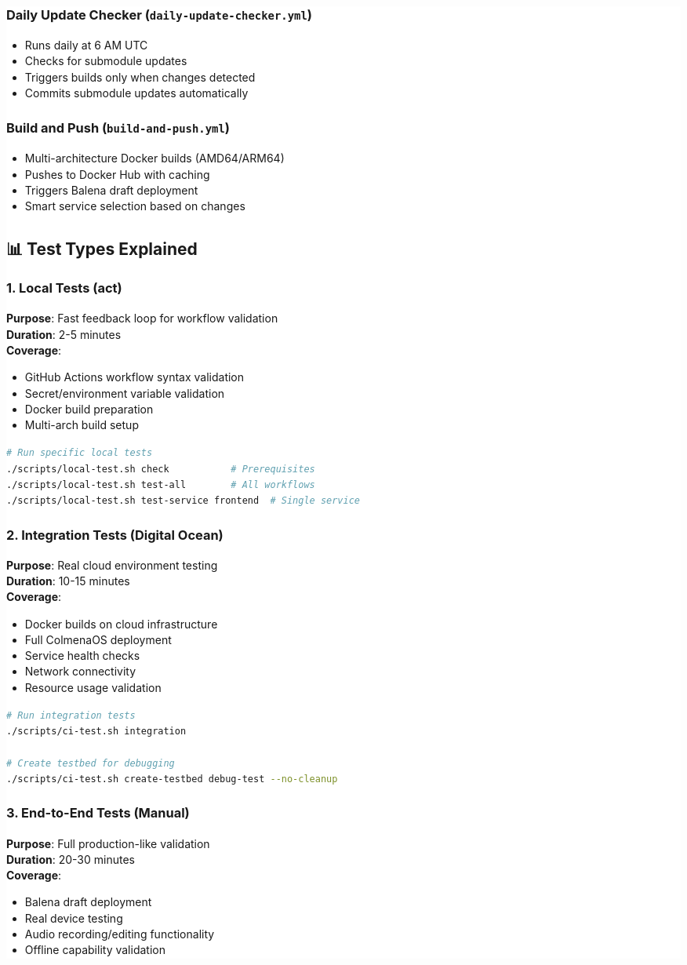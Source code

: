 ### Daily Update Checker (`daily-update-checker.yml`)
- Runs daily at 6 AM UTC
- Checks for submodule updates
- Triggers builds only when changes detected
- Commits submodule updates automatically

### Build and Push (`build-and-push.yml`)
- Multi-architecture Docker builds (AMD64/ARM64)
- Pushes to Docker Hub with caching
- Triggers Balena draft deployment
- Smart service selection based on changes

## 📊 Test Types Explained

### 1. Local Tests (act)
**Purpose**: Fast feedback loop for workflow validation  
**Duration**: 2-5 minutes  
**Coverage**:
- GitHub Actions workflow syntax validation
- Secret/environment variable validation
- Docker build preparation
- Multi-arch build setup

```bash
# Run specific local tests
./scripts/local-test.sh check           # Prerequisites
./scripts/local-test.sh test-all        # All workflows
./scripts/local-test.sh test-service frontend  # Single service
```

### 2. Integration Tests (Digital Ocean)
**Purpose**: Real cloud environment testing  
**Duration**: 10-15 minutes  
**Coverage**:
- Docker builds on cloud infrastructure
- Full ColmenaOS deployment
- Service health checks
- Network connectivity
- Resource usage validation

```bash
# Run integration tests
./scripts/ci-test.sh integration

# Create testbed for debugging
./scripts/ci-test.sh create-testbed debug-test --no-cleanup
```

### 3. End-to-End Tests (Manual)
**Purpose**: Full production-like validation  
**Duration**: 20-30 minutes  
**Coverage**:
- Balena draft deployment
- Real device testing
- Audio recording/editing functionality
- Offline capability validation
